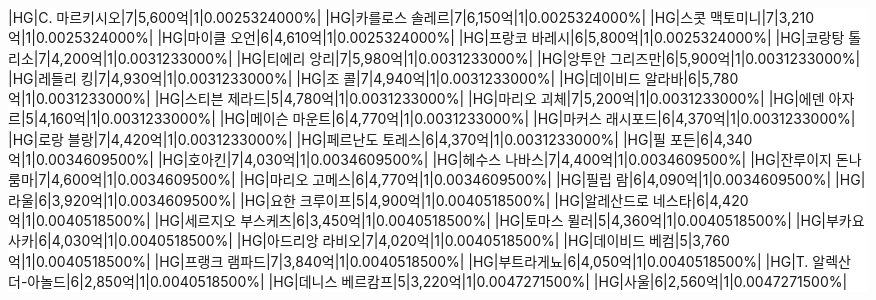 |HG|C. 마르키시오|7|5,600억|1|0.0025324000%|
|HG|카를로스 솔레르|7|6,150억|1|0.0025324000%|
|HG|스콧 맥토미니|7|3,210억|1|0.0025324000%|
|HG|마이클 오언|6|4,610억|1|0.0025324000%|
|HG|프랑코 바레시|6|5,800억|1|0.0025324000%|
|HG|코랑탕 톨리소|7|4,200억|1|0.0031233000%|
|HG|티에리 앙리|7|5,980억|1|0.0031233000%|
|HG|앙투안 그리즈만|6|5,900억|1|0.0031233000%|
|HG|레들리 킹|7|4,930억|1|0.0031233000%|
|HG|조 콜|7|4,940억|1|0.0031233000%|
|HG|데이비드 알라바|6|5,780억|1|0.0031233000%|
|HG|스티븐 제라드|5|4,780억|1|0.0031233000%|
|HG|마리오 괴체|7|5,200억|1|0.0031233000%|
|HG|에덴 아자르|5|4,160억|1|0.0031233000%|
|HG|메이슨 마운트|6|4,770억|1|0.0031233000%|
|HG|마커스 래시포드|6|4,370억|1|0.0031233000%|
|HG|로랑 블랑|7|4,420억|1|0.0031233000%|
|HG|페르난도 토레스|6|4,370억|1|0.0031233000%|
|HG|필 포든|6|4,340억|1|0.0034609500%|
|HG|호아킨|7|4,030억|1|0.0034609500%|
|HG|헤수스 나바스|7|4,400억|1|0.0034609500%|
|HG|잔루이지 돈나룸마|7|4,600억|1|0.0034609500%|
|HG|마리오 고메스|6|4,770억|1|0.0034609500%|
|HG|필립 람|6|4,090억|1|0.0034609500%|
|HG|라울|6|3,920억|1|0.0034609500%|
|HG|요한 크루이프|5|4,900억|1|0.0040518500%|
|HG|알레산드로 네스타|6|4,420억|1|0.0040518500%|
|HG|세르지오 부스케츠|6|3,450억|1|0.0040518500%|
|HG|토마스 뮐러|5|4,360억|1|0.0040518500%|
|HG|부카요 사카|6|4,030억|1|0.0040518500%|
|HG|아드리앙 라비오|7|4,020억|1|0.0040518500%|
|HG|데이비드 베컴|5|3,760억|1|0.0040518500%|
|HG|프랭크 램파드|7|3,840억|1|0.0040518500%|
|HG|부트라게뇨|6|4,050억|1|0.0040518500%|
|HG|T. 알렉산더-아놀드|6|2,850억|1|0.0040518500%|
|HG|데니스 베르캄프|5|3,220억|1|0.0047271500%|
|HG|사울|6|2,560억|1|0.0047271500%|